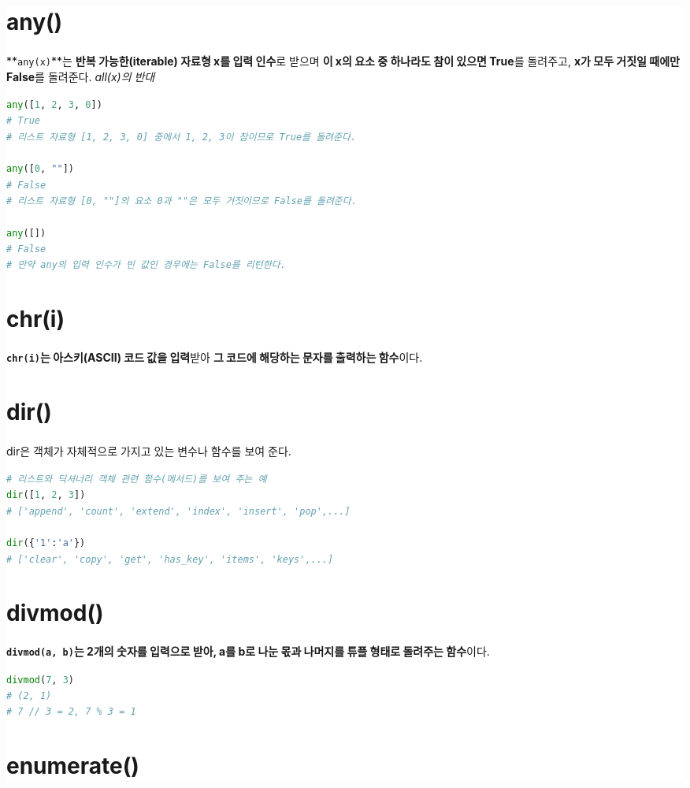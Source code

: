 # any()

**`any(x)`**는 **반복 가능한(iterable) 자료형 x를 입력 인수**로 받으며 **이 x의 요소 중 하나라도 참이 있으면 True**를 돌려주고, **x가 모두 거짓일 때에만 False**를 돌려준다. 
_all(x)의 반대_

```python
any([1, 2, 3, 0])
# True
# 리스트 자료형 [1, 2, 3, 0] 중에서 1, 2, 3이 참이므로 True를 돌려준다.

any([0, ""])
# False
# 리스트 자료형 [0, ""]의 요소 0과 ""은 모두 거짓이므로 False를 돌려준다.

any([])
# False
# 만약 any의 입력 인수가 빈 값인 경우에는 False를 리턴한다.
```

# chr(i)
**`chr(i)`는 아스키(ASCII) 코드 값을 입력**받아 **그 코드에 해당하는 문자를 출력하는 함수**이다.

# dir()

dir은 객체가 자체적으로 가지고 있는 변수나 함수를 보여 준다.

```python
# 리스트와 딕셔너리 객체 관련 함수(메서드)를 보여 주는 예
dir([1, 2, 3])
# ['append', 'count', 'extend', 'index', 'insert', 'pop',...]

dir({'1':'a'})
# ['clear', 'copy', 'get', 'has_key', 'items', 'keys',...]

```

# divmod()

**`divmod(a, b)`는 2개의 숫자를 입력으로 받아, a를 b로 나눈 몫과 나머지를 튜플 형태로 돌려주는 함수**이다.

```python
divmod(7, 3)
# (2, 1)
# 7 // 3 = 2, 7 % 3 = 1
```

# enumerate()
